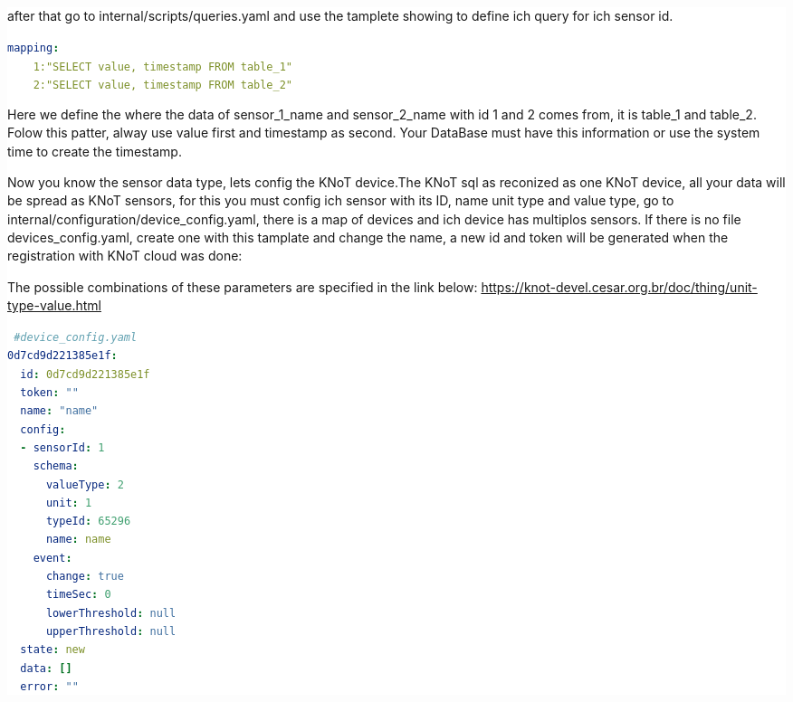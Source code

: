 after that go to internal/scripts/queries.yaml and use the tamplete showing to define ich query for ich sensor id.

```yaml
mapping:
	1:"SELECT value, timestamp FROM table_1"
	2:"SELECT value, timestamp FROM table_2"
```
Here we define the where the data of sensor_1_name and sensor_2_name with id 1 and 2 comes from, it is table_1 and table_2. Folow this patter, alway use value first and timestamp as second. Your DataBase must have this information or use the system time to create the timestamp.

Now you know the sensor data type, lets config the KNoT device.The KNoT sql as reconized as one KNoT device, all your data will be spread as KNoT sensors, for this you must config ich sensor with its ID, name unit type and value type, go to internal/configuration/device_config.yaml, there is a map of devices and ich device has multiplos sensors. If there is no file devices_config.yaml, create one with this tamplate and change the name, a new id and token will be generated when the registration with KNoT cloud was done:

The possible combinations of these parameters are specified in the link below:
https://knot-devel.cesar.org.br/doc/thing/unit-type-value.html

```yaml
 #device_config.yaml
0d7cd9d221385e1f:
  id: 0d7cd9d221385e1f
  token: ""
  name: "name"
  config:
  - sensorId: 1
    schema:
      valueType: 2
      unit: 1
      typeId: 65296 
      name: name
    event:
      change: true
      timeSec: 0
      lowerThreshold: null 
      upperThreshold: null
  state: new
  data: []
  error: ""
```